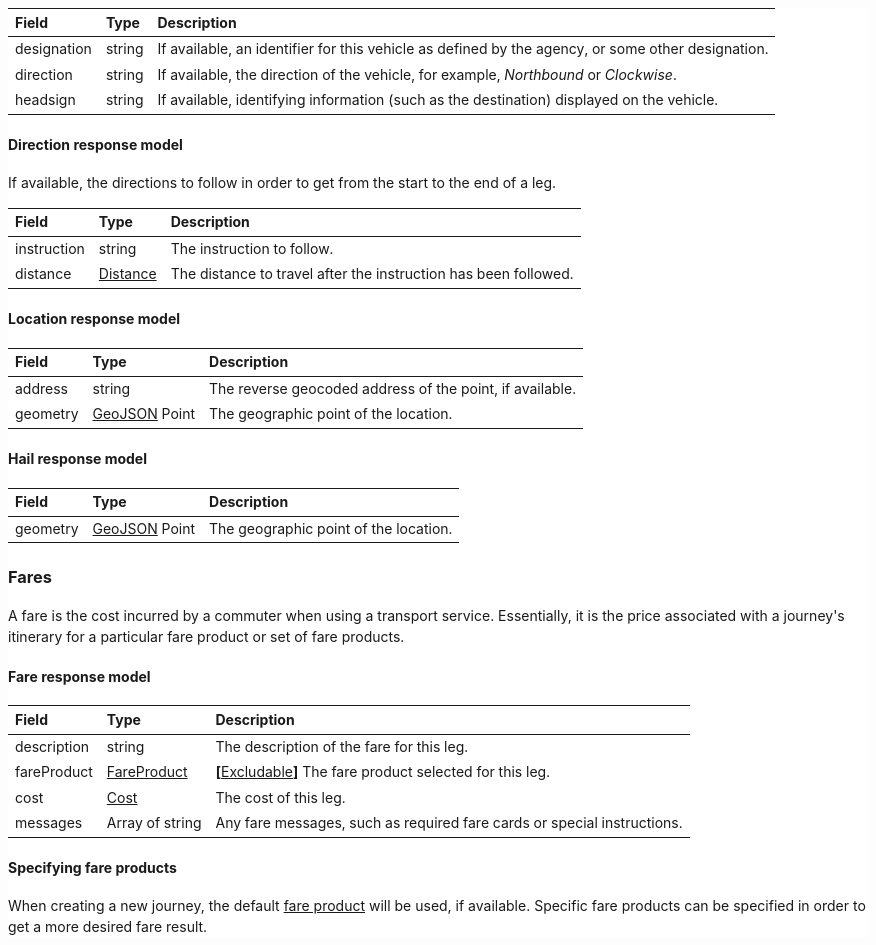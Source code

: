 | Field | Type | Description |
| :--------- | :--- | :---- |
| designation | string | If available, an identifier for this vehicle as defined by the agency, or some other designation. |
| direction | string | If available, the direction of the vehicle, for example, _Northbound_ or _Clockwise_. |
| headsign | string | If available, identifying information (such as the destination) displayed on the vehicle. |

#### Direction response model

If available, the directions to follow in order to get from the start to the end of a leg.

| Field | Type | Description |
| :--------- | :--- | :---- |
| instruction | string | The instruction to follow. |
| distance | [Distance](#distance) | The distance to travel after the instruction has been followed. |

#### Location response model

| Field | Type | Description |
| :--------- | :--- | :---- |
| address | string | The reverse geocoded address of the point, if available. |
| geometry | [GeoJSON](#geojson) Point | The geographic point of the location. |

#### Hail response model

| Field | Type | Description |
| :--------- | :--- | :---- |
| geometry | [GeoJSON](#geojson) Point | The geographic point of the location. |

### Fares

A fare is the cost incurred by a commuter when using a transport service.  Essentially, it is the price associated with a journey's itinerary for a particular fare product or set of fare products.

#### Fare response model

| Field | Type | Description |
| :--------- | :--- | :---- |
| description | string | The description of the fare for this leg. |
| fareProduct | [FareProduct](#fare-product-response-model) | **[**[Excludable](#excluding-data)**]** The fare product selected for this leg. |
| cost | [Cost](#cost) | The cost of this leg. |
| messages | Array of string | Any fare messages, such as required fare cards or special instructions. |

#### Specifying fare products

When creating a new journey, the default [fare product](#fare-products) will be used, if available. Specific fare products can be specified in order to get a more desired fare result.
